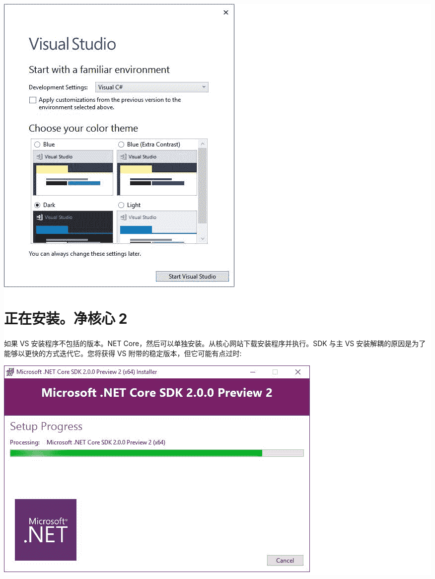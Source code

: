![](img/Image00011.jpg)

# 正在安装。净核心 2

如果 VS 安装程序不包括的版本。NET Core，然后可以单独安装。从核心网站下载安装程序并执行。SDK 与主 VS 安装解耦的原因是为了能够以更快的方式迭代它。您将获得 VS 附带的稳定版本，但它可能有点过时:

![](img/Image00012.jpg)
